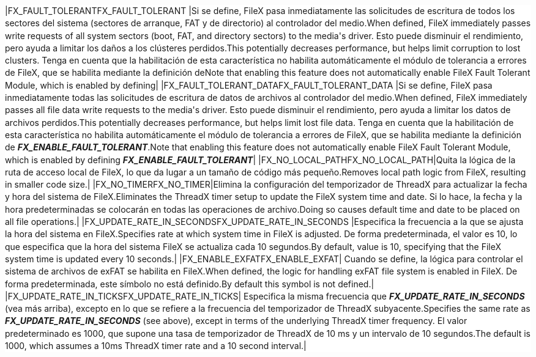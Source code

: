 |<span data-ttu-id="51497-209">FX_FAULT_TOLERANT</span><span class="sxs-lookup"><span data-stu-id="51497-209">FX_FAULT_TOLERANT</span></span>    |<span data-ttu-id="51497-210">Si se define, FileX pasa inmediatamente las solicitudes de escritura de todos los sectores del sistema (sectores de arranque, FAT y de directorio) al controlador del medio.</span><span class="sxs-lookup"><span data-stu-id="51497-210">When defined, FileX immediately passes write requests of all system sectors (boot, FAT, and directory sectors) to the media's driver.</span></span> <span data-ttu-id="51497-211">Esto puede disminuir el rendimiento, pero ayuda a limitar los daños a los clústeres perdidos.</span><span class="sxs-lookup"><span data-stu-id="51497-211">This potentially decreases performance, but helps limit corruption to lost clusters.</span></span> <span data-ttu-id="51497-212">Tenga en cuenta que la habilitación de esta característica no habilita automáticamente el módulo de tolerancia a errores de FileX, que se habilita mediante la definición de</span><span class="sxs-lookup"><span data-stu-id="51497-212">Note that enabling this feature does not automatically enable FileX Fault Tolerant Module, which is enabled by defining</span></span>|
|<span data-ttu-id="51497-213">FX_FAULT_TOLERANT_DATA</span><span class="sxs-lookup"><span data-stu-id="51497-213">FX_FAULT_TOLERANT_DATA</span></span>    |<span data-ttu-id="51497-214">Si se define, FileX pasa inmediatamente todas las solicitudes de escritura de datos de archivos al controlador del medio.</span><span class="sxs-lookup"><span data-stu-id="51497-214">When defined, FileX immediately passes all file data write requests to the media's driver.</span></span> <span data-ttu-id="51497-215">Esto puede disminuir el rendimiento, pero ayuda a limitar los datos de archivos perdidos.</span><span class="sxs-lookup"><span data-stu-id="51497-215">This potentially decreases performance, but helps limit lost file data.</span></span> <span data-ttu-id="51497-216">Tenga en cuenta que la habilitación de esta característica no habilita automáticamente el módulo de tolerancia a errores de FileX, que se habilita mediante la definición de ***FX_ENABLE_FAULT_TOLERANT***.</span><span class="sxs-lookup"><span data-stu-id="51497-216">Note that enabling this feature does not automatically enable FileX Fault Tolerant Module, which is enabled by defining ***FX_ENABLE_FAULT_TOLERANT***</span></span>|
|<span data-ttu-id="51497-217">FX_NO_LOCAL_PATH</span><span class="sxs-lookup"><span data-stu-id="51497-217">FX_NO_LOCAL_PATH</span></span>|<span data-ttu-id="51497-218">Quita la lógica de la ruta de acceso local de FileX, lo que da lugar a un tamaño de código más pequeño.</span><span class="sxs-lookup"><span data-stu-id="51497-218">Removes local path logic from FileX, resulting in smaller code size.</span></span>|
|<span data-ttu-id="51497-219">FX_NO_TIMER</span><span class="sxs-lookup"><span data-stu-id="51497-219">FX_NO_TIMER</span></span>|<span data-ttu-id="51497-220">Elimina la configuración del temporizador de ThreadX para actualizar la fecha y hora del sistema de FileX.</span><span class="sxs-lookup"><span data-stu-id="51497-220">Eliminates the ThreadX timer setup to update the FileX system time and date.</span></span> <span data-ttu-id="51497-221">Si lo hace, la fecha y la hora predeterminadas se colocarán en todas las operaciones de archivo.</span><span class="sxs-lookup"><span data-stu-id="51497-221">Doing so causes default time and date to be placed on all file operations.</span></span>|
|<span data-ttu-id="51497-222">FX_UPDATE_RATE_IN_SECONDS</span><span class="sxs-lookup"><span data-stu-id="51497-222">FX_UPDATE_RATE_IN_SECONDS</span></span>    |<span data-ttu-id="51497-223">Especifica la frecuencia a la que se ajusta la hora del sistema en FileX.</span><span class="sxs-lookup"><span data-stu-id="51497-223">Specifies rate at which system time in FileX is adjusted.</span></span> <span data-ttu-id="51497-224">De forma predeterminada, el valor es 10, lo que especifica que la hora del sistema FileX se actualiza cada 10 segundos.</span><span class="sxs-lookup"><span data-stu-id="51497-224">By default, value is 10, specifying that the FileX system time is updated every 10 seconds.</span></span>|
|<span data-ttu-id="51497-225">FX_ENABLE_EXFAT</span><span class="sxs-lookup"><span data-stu-id="51497-225">FX_ENABLE_EXFAT</span></span>| <span data-ttu-id="51497-226">Cuando se define, la lógica para controlar el sistema de archivos de exFAT se habilita en FileX.</span><span class="sxs-lookup"><span data-stu-id="51497-226">When defined, the logic for handling exFAT file system is enabled in FileX.</span></span> <span data-ttu-id="51497-227">De forma predeterminada, este símbolo no está definido.</span><span class="sxs-lookup"><span data-stu-id="51497-227">By default this symbol is not defined.</span></span>| 
|<span data-ttu-id="51497-228">FX_UPDATE_RATE_IN_TICKS</span><span class="sxs-lookup"><span data-stu-id="51497-228">FX_UPDATE_RATE_IN_TICKS</span></span>| <span data-ttu-id="51497-229">Especifica la misma frecuencia que ***FX_UPDATE_RATE_IN_SECONDS*** (vea más arriba), excepto en lo que se refiere a la frecuencia del temporizador de ThreadX subyacente.</span><span class="sxs-lookup"><span data-stu-id="51497-229">Specifies the same rate as ***FX_UPDATE_RATE_IN_SECONDS*** (see above), except in terms of the underlying ThreadX timer frequency.</span></span> <span data-ttu-id="51497-230">El valor predeterminado es 1000, que supone una tasa de temporizador de ThreadX de 10 ms y un intervalo de 10 segundos.</span><span class="sxs-lookup"><span data-stu-id="51497-230">The default is 1000, which assumes a 10ms ThreadX timer rate and a 10 second interval.</span></span>|